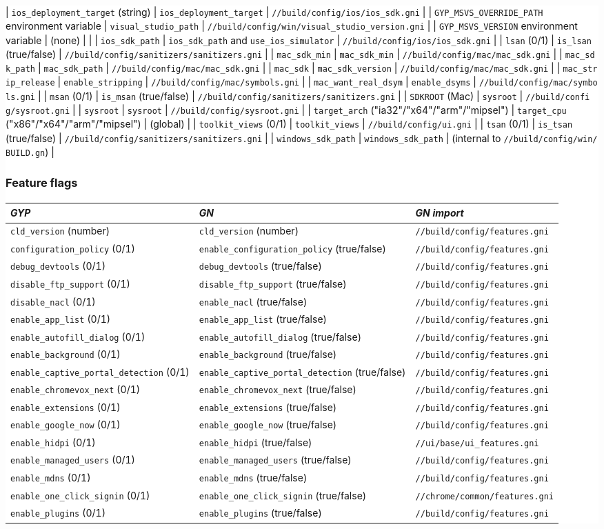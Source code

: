 | `ios_deployment_target` (string)                | `ios_deployment_target`                    | `//build/config/ios/ios_sdk.gni`               |
| `GYP_MSVS_OVERRIDE_PATH` environment variable   | `visual_studio_path`                       | `//build/config/win/visual_studio_version.gni` |
| `GYP_MSVS_VERSION` environment variable         | (none)                                     |                                                |
| `ios_sdk_path`                                  | `ios_sdk_path` and `use_ios_simulator`     | `//build/config/ios/ios_sdk.gni`               |
| `lsan` (0/1)                                    | `is_lsan` (true/false)                     | `//build/config/sanitizers/sanitizers.gni`     |
| `mac_sdk_min`                                   | `mac_sdk_min`                              | `//build/config/mac/mac_sdk.gni`               |
| `mac_sdk_path`                                  | `mac_sdk_path`                             | `//build/config/mac/mac_sdk.gni`               |
| `mac_sdk`                                       | `mac_sdk_version`                          | `//build/config/mac/mac_sdk.gni`               |
| `mac_strip_release`                             | `enable_stripping`                         | `//build/config/mac/symbols.gni`               |
| `mac_want_real_dsym`                            | `enable_dsyms`                             | `//build/config/mac/symbols.gni`               |
| `msan` (0/1)                                    | `is_msan` (true/false)                     | `//build/config/sanitizers/sanitizers.gni`     |
| `SDKROOT` (Mac)                                 | `sysroot`                                  | `//build/config/sysroot.gni`                   |
| `sysroot`                                       | `sysroot`                                  | `//build/config/sysroot.gni`                   |
| `target_arch` ("ia32"/"x64"/"arm"/"mipsel")     | `target_cpu` ("x86"/"x64"/"arm"/"mipsel")  | (global)                                       |
| `toolkit_views` (0/1)                           | `toolkit_views`                            | `//build/config/ui.gni`                        |
| `tsan` (0/1)                                    | `is_tsan` (true/false)                     | `//build/config/sanitizers/sanitizers.gni`     |
| `windows_sdk_path`                              | `windows_sdk_path`                         | (internal to `//build/config/win/BUILD.gn`)    |

### Feature flags

| *GYP*                                   | *GN*                                           | *GN import*                   |
|:----------------------------------------|:-----------------------------------------------|:------------------------------|
| `cld_version` (number)                  | `cld_version` (number)                         | `//build/config/features.gni` |
| `configuration_policy` (0/1)            | `enable_configuration_policy` (true/false)     | `//build/config/features.gni` |
| `debug_devtools` (0/1)                  | `debug_devtools` (true/false)                  | `//build/config/features.gni` |
| `disable_ftp_support` (0/1)             | `disable_ftp_support` (true/false)             | `//build/config/features.gni` |
| `disable_nacl` (0/1)                    | `enable_nacl` (true/false)                     | `//build/config/features.gni` |
| `enable_app_list` (0/1)                 | `enable_app_list` (true/false)                 | `//build/config/features.gni` |
| `enable_autofill_dialog` (0/1)          | `enable_autofill_dialog` (true/false)          | `//build/config/features.gni` |
| `enable_background` (0/1)               | `enable_background` (true/false)               | `//build/config/features.gni` |
| `enable_captive_portal_detection` (0/1) | `enable_captive_portal_detection` (true/false) | `//build/config/features.gni` |
| `enable_chromevox_next` (0/1)           | `enable_chromevox_next` (true/false)           | `//build/config/features.gni` |
| `enable_extensions` (0/1)               | `enable_extensions` (true/false)               | `//build/config/features.gni` |
| `enable_google_now` (0/1)               | `enable_google_now` (true/false)               | `//build/config/features.gni` |
| `enable_hidpi` (0/1)                    | `enable_hidpi` (true/false)                    | `//ui/base/ui_features.gni`   |
| `enable_managed_users` (0/1)            | `enable_managed_users` (true/false)            | `//build/config/features.gni` |
| `enable_mdns` (0/1)                     | `enable_mdns` (true/false)                     | `//build/config/features.gni` |
| `enable_one_click_signin` (0/1)         | `enable_one_click_signin` (true/false)         | `//chrome/common/features.gni` |
| `enable_plugins` (0/1)                  | `enable_plugins` (true/false)                  | `//build/config/features.gni` |